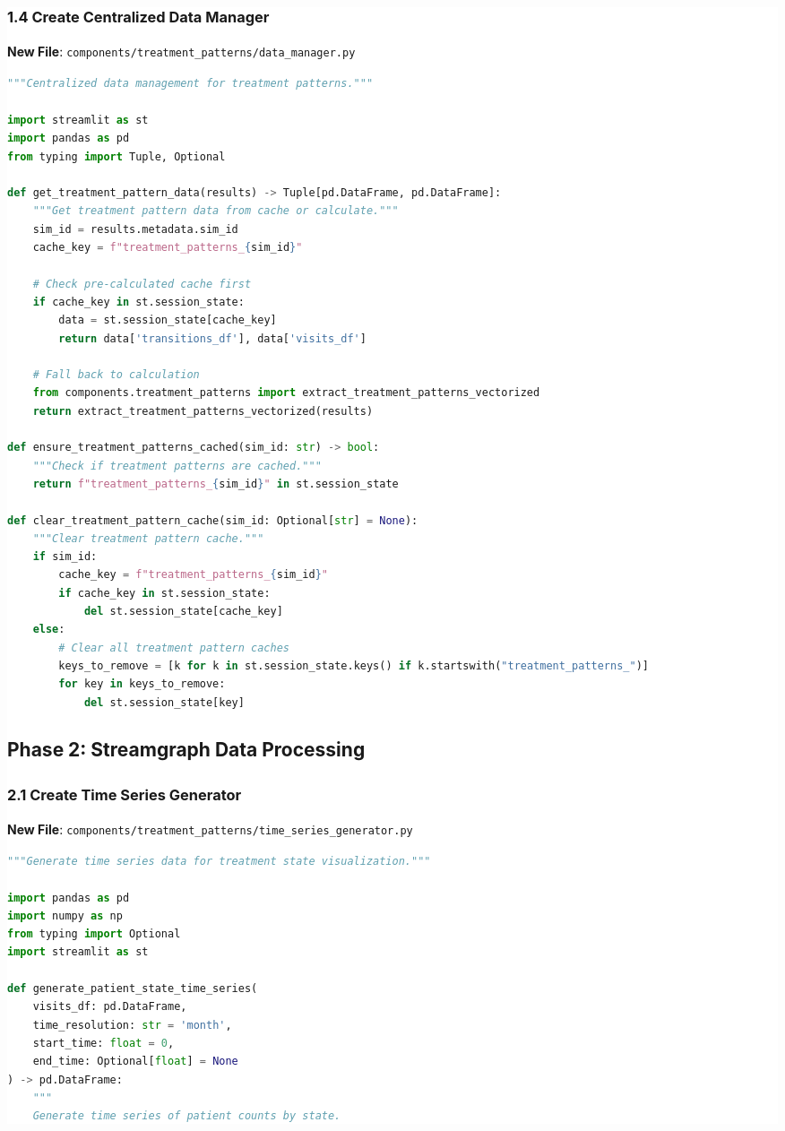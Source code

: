 ### 1.4 Create Centralized Data Manager
**New File**: `components/treatment_patterns/data_manager.py`

```python
"""Centralized data management for treatment patterns."""

import streamlit as st
import pandas as pd
from typing import Tuple, Optional

def get_treatment_pattern_data(results) -> Tuple[pd.DataFrame, pd.DataFrame]:
    """Get treatment pattern data from cache or calculate."""
    sim_id = results.metadata.sim_id
    cache_key = f"treatment_patterns_{sim_id}"
    
    # Check pre-calculated cache first
    if cache_key in st.session_state:
        data = st.session_state[cache_key]
        return data['transitions_df'], data['visits_df']
    
    # Fall back to calculation
    from components.treatment_patterns import extract_treatment_patterns_vectorized
    return extract_treatment_patterns_vectorized(results)

def ensure_treatment_patterns_cached(sim_id: str) -> bool:
    """Check if treatment patterns are cached."""
    return f"treatment_patterns_{sim_id}" in st.session_state

def clear_treatment_pattern_cache(sim_id: Optional[str] = None):
    """Clear treatment pattern cache."""
    if sim_id:
        cache_key = f"treatment_patterns_{sim_id}"
        if cache_key in st.session_state:
            del st.session_state[cache_key]
    else:
        # Clear all treatment pattern caches
        keys_to_remove = [k for k in st.session_state.keys() if k.startswith("treatment_patterns_")]
        for key in keys_to_remove:
            del st.session_state[key]
```

## Phase 2: Streamgraph Data Processing

### 2.1 Create Time Series Generator
**New File**: `components/treatment_patterns/time_series_generator.py`

```python
"""Generate time series data for treatment state visualization."""

import pandas as pd
import numpy as np
from typing import Optional
import streamlit as st

def generate_patient_state_time_series(
    visits_df: pd.DataFrame,
    time_resolution: str = 'month',
    start_time: float = 0,
    end_time: Optional[float] = None
) -> pd.DataFrame:
    """
    Generate time series of patient counts by state.
```